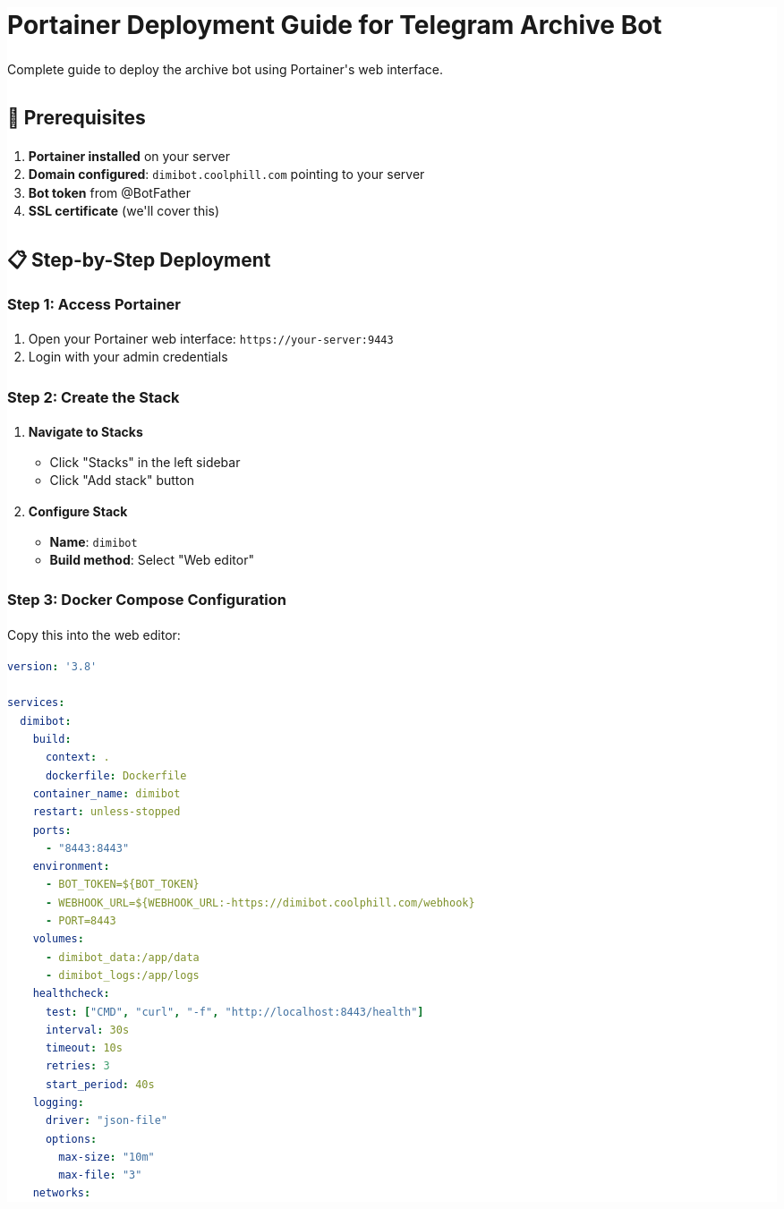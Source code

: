 # Portainer Deployment Guide for Telegram Archive Bot

Complete guide to deploy the archive bot using Portainer's web interface.

## 🎯 Prerequisites

1. **Portainer installed** on your server
2. **Domain configured**: `dimibot.coolphill.com` pointing to your server
3. **Bot token** from @BotFather
4. **SSL certificate** (we'll cover this)

## 📋 Step-by-Step Deployment

### Step 1: Access Portainer

1. Open your Portainer web interface: `https://your-server:9443`
2. Login with your admin credentials

### Step 2: Create the Stack

1. **Navigate to Stacks**
   - Click "Stacks" in the left sidebar
   - Click "Add stack" button

2. **Configure Stack**
   - **Name**: `dimibot`
   - **Build method**: Select "Web editor"

### Step 3: Docker Compose Configuration

Copy this into the web editor:

```yaml
version: '3.8'

services:
  dimibot:
    build:
      context: .
      dockerfile: Dockerfile
    container_name: dimibot
    restart: unless-stopped
    ports:
      - "8443:8443"
    environment:
      - BOT_TOKEN=${BOT_TOKEN}
      - WEBHOOK_URL=${WEBHOOK_URL:-https://dimibot.coolphill.com/webhook}
      - PORT=8443
    volumes:
      - dimibot_data:/app/data
      - dimibot_logs:/app/logs
    healthcheck:
      test: ["CMD", "curl", "-f", "http://localhost:8443/health"]
      interval: 30s
      timeout: 10s
      retries: 3
      start_period: 40s
    logging:
      driver: "json-file"
      options:
        max-size: "10m"
        max-file: "3"
    networks:
```